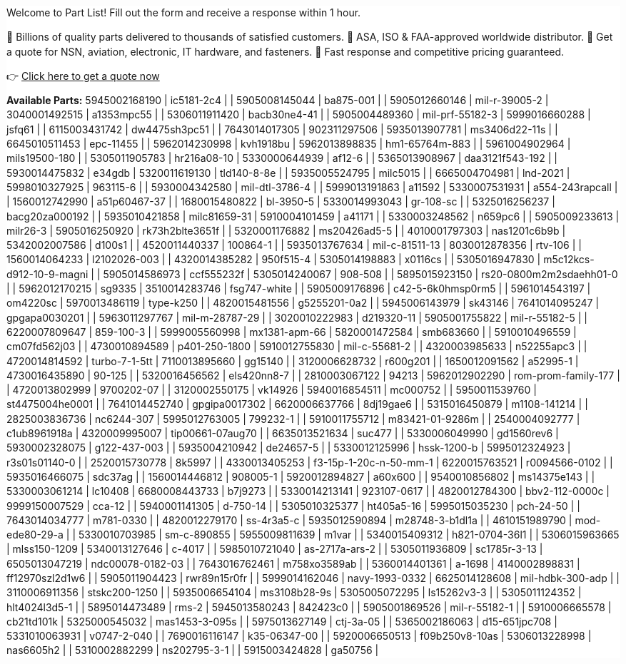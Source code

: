 Welcome to Part List! Fill out the form and receive a response within 1 hour. 

🔹 Billions of quality parts delivered to thousands of satisfied customers.
🔹 ASA, ISO & FAA-approved worldwide distributor.
🔹 Get a quote for NSN, aviation, electronic, IT hardware, and fasteners.
🔹 Fast response and competitive pricing guaranteed.

👉 [Click here to get a quote now](https://forms.gle/zb5Qi9NdgbbANaDG6)


**Available Parts:**
5945002168190 | ic5181-2c4 |  | 5905008145044 | ba875-001 |  | 5905012660146 | mil-r-39005-2 | 
3040001492515 | a1353mpc55 |  | 5306011911420 | bacb30ne4-41 |  | 5905004489360 | mil-prf-55182-3 | 
5999016660288 | jsfq61 |  | 6115003431742 | dw4475sh3pc51 |  | 7643014017305 | 902311297506 | 
5935013907781 | ms3406d22-11s |  | 6645010511453 | epc-11455 |  | 5962014230998 | kvh1918bu | 
5962013898835 | hm1-65764m-883 |  | 5961004902964 | mils19500-180 |  | 5305011905783 | hr216a08-10 | 
5330000644939 | af12-6 |  | 5365013908967 | daa3121f543-192 |  | 5930014475832 | e34gdb | 
5320011619130 | tld140-8-8e |  | 5935005524795 | milc5015 |  | 6665004704981 | lnd-2021 | 
5998010327925 | 963115-6 |  | 5930004342580 | mil-dtl-3786-4 |  | 5999013191863 | a11592 | 
5330007531931 | a554-243rapcall |  | 1560012742990 | a51p60467-37 |  | 1680015480822 | bl-3950-5 | 
5330014993043 | gr-108-sc |  | 5325016256237 | bacg20za000192 |  | 5935010421858 | milc81659-31 | 
5910004101459 | a41171 |  | 5330003248562 | n659pc6 |  | 5905009233613 | milr26-3 | 
5905016250920 | rk73h2blte3651f |  | 5320001176882 | ms20426ad5-5 |  | 4010001797303 | nas1201c6b9b | 
5342002007586 | d100s1 |  | 4520011440337 | 100864-1 |  | 5935013767634 | mil-c-81511-13 | 
8030012878356 | rtv-106 |  | 1560014064233 | l2102026-003 |  | 4320014385282 | 950f515-4 | 
5305014198883 | x0116cs |  | 5305016947830 | m5c12kcs-d912-10-9-magni |  | 5905014586973 | ccf555232f | 
5305014240067 | 908-508 |  | 5895015923150 | rs20-0800m2m2sdaehh01-0 |  | 5962012170215 | sg9335 | 
3510014283746 | fsg747-white |  | 5905009176896 | c42-5-6k0hmsp0rm5 |  | 5961014543197 | om4220sc | 
5970013486119 | type-k250 |  | 4820015481556 | g5255201-0a2 |  | 5945006143979 | sk43146 | 
7641014095247 | gpgapa0030201 |  | 5963011297767 | mil-m-28787-29 |  | 3020010222983 | d219320-11 | 
5905001755822 | mil-r-55182-5 |  | 6220007809647 | 859-100-3 |  | 5999005560998 | mx1381-apm-66 | 
5820001472584 | smb683660 |  | 5910010496559 | cm07fd562j03 |  | 4730010894589 | p401-250-1800 | 
5910012755830 | mil-c-55681-2 |  | 4320003985633 | n52255apc3 |  | 4720014814592 | turbo-7-1-5tt | 
7110013895660 | gg15140 |  | 3120006628732 | r600g201 |  | 1650012091562 | a52995-1 | 
4730016435890 | 90-125 |  | 5320016456562 | els420nn8-7 |  | 2810003067122 | 94213 | 
5962012902290 | rom-prom-family-177 |  | 4720013802999 | 9700202-07 |  | 3120002550175 | vk14926 | 
5940016854511 | mc000752 |  | 5950011539760 | st4475004he0001 |  | 7641014452740 | gpgipa0017302 | 
6620006637766 | 8dj19gae6 |  | 5315016450879 | m1108-141214 |  | 2825003836736 | nc6244-307 | 
5995012763005 | 799232-1 |  | 5910011755712 | m83421-01-9286m |  | 2540004092777 | c1ub8961918a | 
4320009995007 | tip00661-07aug70 |  | 6635013521634 | suc477 |  | 5330006049990 | gd1560rev6 | 
5930002328075 | g122-437-003 |  | 5935004210942 | de24657-5 |  | 5330012125996 | hssk-1200-b | 
5995012324923 | r3s01s01140-0 |  | 2520015730778 | 8k5997 |  | 4330013405253 | f3-15p-1-20c-n-50-mm-1 | 
6220015763521 | r0094566-0102 |  | 5935016466075 | sdc37ag |  | 1560014446812 | 908005-1 | 
5920012894827 | a60x600 |  | 9540010856802 | ms14375e143 |  | 5330003061214 | lc10408 | 
6680008443733 | b7j9273 |  | 5330014213141 | 923107-0617 |  | 4820012784300 | bbv2-112-0000c | 
9999150007529 | cca-12 |  | 5940001141305 | d-750-14 |  | 5305010325377 | ht405a5-16 | 
5995015035230 | pch-24-50 |  | 7643014034777 | m781-0330 |  | 4820012279170 | ss-4r3a5-c | 
5935012590894 | m28748-3-b1dl1a |  | 4610151989790 | mod-ede80-29-a |  | 5330010703985 | sm-c-890855 | 
5955009811639 | m1var |  | 5340015409312 | h821-0704-36l1 |  | 5306015963665 | mlss150-1209 | 
5340013127646 | c-4017 |  | 5985010721040 | as-2717a-ars-2 |  | 5305011936809 | sc1785r-3-13 | 
6505013047219 | ndc00078-0182-03 |  | 7643016762461 | m758xo3589ab |  | 5360014401361 | a-1698 | 
4140002898831 | ff12970szl2d1w6 |  | 5905011904423 | rwr89n15r0fr |  | 5999014162046 | navy-1993-0332 | 
6625014128608 | mil-hdbk-300-adp |  | 3110006911356 | stskc200-1250 |  | 5935006654104 | ms3108b28-9s | 
5305005072295 | ls15262v3-3 |  | 5305011124352 | hlt4024l3d5-1 |  | 5895014473489 | rms-2 | 
5945013580243 | 842423c0 |  | 5905001869526 | mil-r-55182-1 |  | 5910006665578 | cb21td101k | 
5325000545032 | mas1453-3-095s |  | 5975013627149 | ctj-3a-05 |  | 5365002186063 | d15-651jpc708 | 
5331010063931 | v0747-2-040 |  | 7690016116147 | k35-06347-00 |  | 5920006650513 | f09b250v8-10as | 
5306013228998 | nas6605h2 |  | 5310002882299 | ns202795-3-1 |  | 5915003424828 | ga50756 | 